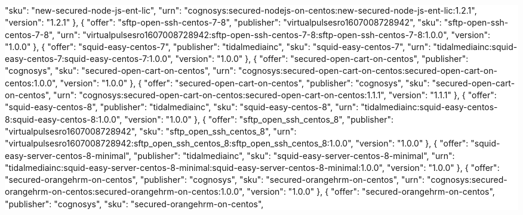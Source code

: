    "sku": "new-secured-node-js-ent-lic",
   "urn": "cognosys:secured-nodejs-on-centos:new-secured-node-js-ent-lic:1.2.1",
   "version": "1.2.1"
   },
   {
   "offer": "sftp-open-ssh-centos-7-8",
   "publisher": "virtualpulsesro1607008728942",
   "sku": "sftp-open-ssh-centos-7-8",
   "urn": "virtualpulsesro1607008728942:sftp-open-ssh-centos-7-8:sftp-open-ssh-centos-7-8:1.0.0",
   "version": "1.0.0"
   },
   {
   "offer": "squid-easy-centos-7",
   "publisher": "tidalmediainc",
   "sku": "squid-easy-centos-7",
   "urn": "tidalmediainc:squid-easy-centos-7:squid-easy-centos-7:1.0.0",
   "version": "1.0.0"
   },
   {
   "offer": "secured-open-cart-on-centos",
   "publisher": "cognosys",
   "sku": "secured-open-cart-on-centos",
   "urn": "cognosys:secured-open-cart-on-centos:secured-open-cart-on-centos:1.0.0",
   "version": "1.0.0"
   },
   {
   "offer": "secured-open-cart-on-centos",
   "publisher": "cognosys",
   "sku": "secured-open-cart-on-centos",
   "urn": "cognosys:secured-open-cart-on-centos:secured-open-cart-on-centos:1.1.1",
   "version": "1.1.1"
   },
   {
   "offer": "squid-easy-centos-8",
   "publisher": "tidalmediainc",
   "sku": "squid-easy-centos-8",
   "urn": "tidalmediainc:squid-easy-centos-8:squid-easy-centos-8:1.0.0",
   "version": "1.0.0"
   },
   {
   "offer": "sftp_open_ssh_centos_8",
   "publisher": "virtualpulsesro1607008728942",
   "sku": "sftp_open_ssh_centos_8",
   "urn": "virtualpulsesro1607008728942:sftp_open_ssh_centos_8:sftp_open_ssh_centos_8:1.0.0",
   "version": "1.0.0"
   },
   {
   "offer": "squid-easy-server-centos-8-minimal",
   "publisher": "tidalmediainc",
   "sku": "squid-easy-server-centos-8-minimal",
   "urn": "tidalmediainc:squid-easy-server-centos-8-minimal:squid-easy-server-centos-8-minimal:1.0.0",
   "version": "1.0.0"
   },
   {
   "offer": "secured-orangehrm-on-centos",
   "publisher": "cognosys",
   "sku": "secured-orangehrm-on-centos",
   "urn": "cognosys:secured-orangehrm-on-centos:secured-orangehrm-on-centos:1.0.0",
   "version": "1.0.0"
   },
   {
   "offer": "secured-orangehrm-on-centos",
   "publisher": "cognosys",
   "sku": "secured-orangehrm-on-centos",
